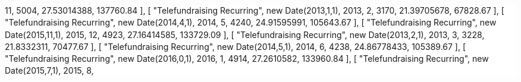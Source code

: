 11,
5004,
27.53014388,
137760.84
],
[
"Telefundraising Recurring",
new Date(2013,1,1),
2013,
2,
3170,
21.39705678,
67828.67
],
[
"Telefundraising Recurring",
new Date(2014,4,1),
2014,
5,
4240,
24.91595991,
105643.67
],
[
"Telefundraising Recurring",
new Date(2015,11,1),
2015,
12,
4923,
27.16414585,
133729.09
],
[
"Telefundraising Recurring",
new Date(2013,2,1),
2013,
3,
3228,
21.8332311,
70477.67
],
[
"Telefundraising Recurring",
new Date(2014,5,1),
2014,
6,
4238,
24.86778433,
105389.67
],
[
"Telefundraising Recurring",
new Date(2016,0,1),
2016,
1,
4914,
27.2610582,
133960.84
],
[
"Telefundraising Recurring",
new Date(2015,7,1),
2015,
8,